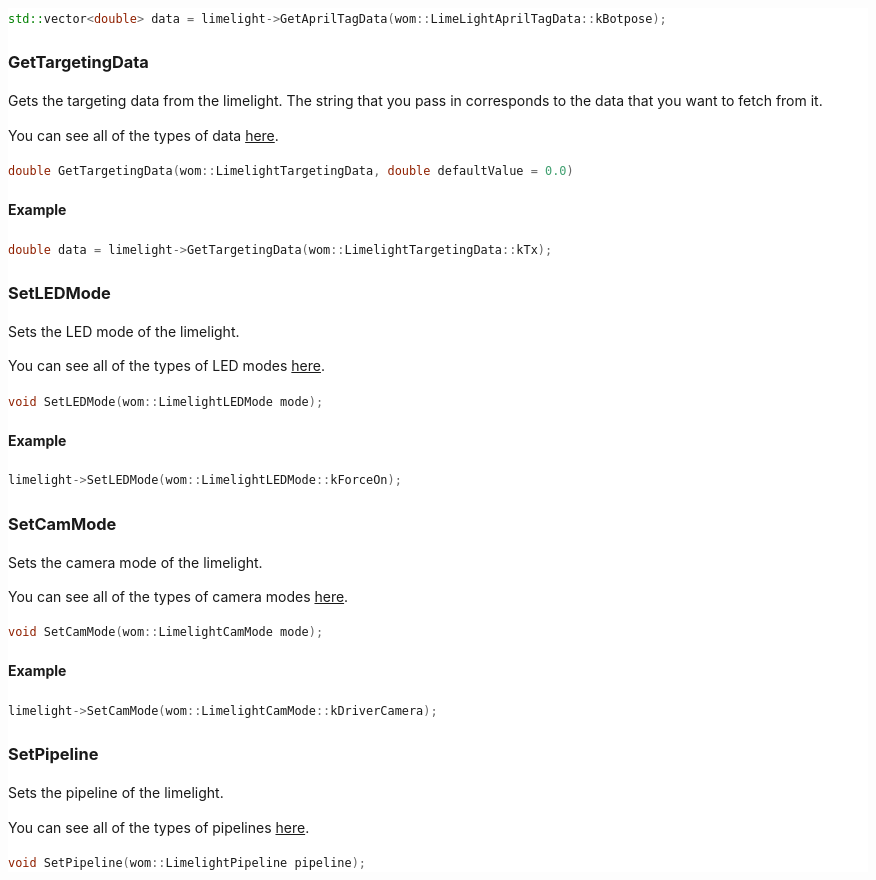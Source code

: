 ```cpp
std::vector<double> data = limelight->GetAprilTagData(wom::LimeLightAprilTagData::kBotpose);
```

### GetTargetingData

Gets the targeting data from the limelight. The string that you pass in corresponds to the data that you want to fetch from it.

You can see all of the types of data [here](#limelighttargetingdata).

```cpp
double GetTargetingData(wom::LimelightTargetingData, double defaultValue = 0.0)
```

#### Example

```cpp
double data = limelight->GetTargetingData(wom::LimelightTargetingData::kTx);
```

### SetLEDMode

Sets the LED mode of the limelight.

You can see all of the types of LED modes [here](#limelightledmode).

```cpp
void SetLEDMode(wom::LimelightLEDMode mode);
```

#### Example

```cpp
limelight->SetLEDMode(wom::LimelightLEDMode::kForceOn);
```

### SetCamMode

Sets the camera mode of the limelight.

You can see all of the types of camera modes [here](#limelightcammode).

```cpp
void SetCamMode(wom::LimelightCamMode mode);
```

#### Example

```cpp
limelight->SetCamMode(wom::LimelightCamMode::kDriverCamera);
```

### SetPipeline

Sets the pipeline of the limelight.

You can see all of the types of pipelines [here](#limelightpipeline).

```cpp
void SetPipeline(wom::LimelightPipeline pipeline);
```
